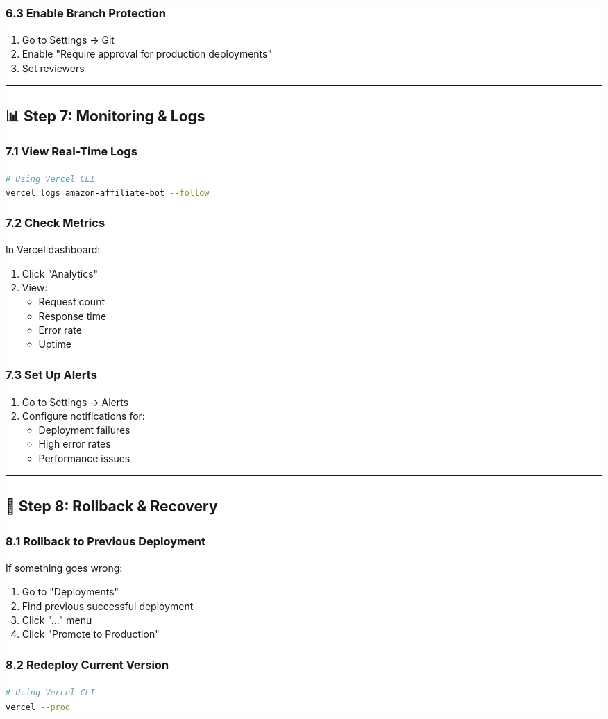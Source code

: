 ### 6.3 Enable Branch Protection

1. Go to Settings → Git
2. Enable "Require approval for production deployments"
3. Set reviewers

---

## 📊 Step 7: Monitoring & Logs

### 7.1 View Real-Time Logs

```bash
# Using Vercel CLI
vercel logs amazon-affiliate-bot --follow
```

### 7.2 Check Metrics

In Vercel dashboard:
1. Click "Analytics"
2. View:
   - Request count
   - Response time
   - Error rate
   - Uptime

### 7.3 Set Up Alerts

1. Go to Settings → Alerts
2. Configure notifications for:
   - Deployment failures
   - High error rates
   - Performance issues

---

## 🔄 Step 8: Rollback & Recovery

### 8.1 Rollback to Previous Deployment

If something goes wrong:
1. Go to "Deployments"
2. Find previous successful deployment
3. Click "..." menu
4. Click "Promote to Production"

### 8.2 Redeploy Current Version

```bash
# Using Vercel CLI
vercel --prod
```
